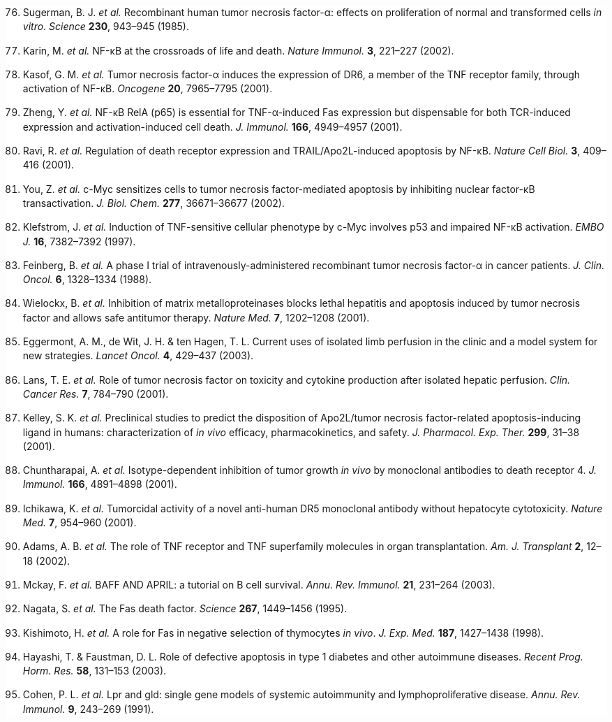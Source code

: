 76. Sugerman, B. J. *et al.* Recombinant human tumor necrosis factor-α: effects on proliferation of normal and transformed cells *in vitro*. *Science* **230**, 943–945 (1985).

77. Karin, M. *et al.* NF-κB at the crossroads of life and death. *Nature Immunol.* **3**, 221–227 (2002).

78. Kasof, G. M. *et al.* Tumor necrosis factor-α induces the expression of DR6, a member of the TNF receptor family, through activation of NF-κB. *Oncogene* **20**, 7965–7795 (2001).

79. Zheng, Y. *et al.* NF-κB RelA (p65) is essential for TNF-α-induced Fas expression but dispensable for both TCR-induced expression and activation-induced cell death. *J. Immunol.* **166**, 4949–4957 (2001).

80. Ravi, R. *et al.* Regulation of death receptor expression and TRAIL/Apo2L-induced apoptosis by NF-κB. *Nature Cell Biol.* **3**, 409–416 (2001).

81. You, Z. *et al.* c-Myc sensitizes cells to tumor necrosis factor-mediated apoptosis by inhibiting nuclear factor-κB transactivation. *J. Biol. Chem.* **277**, 36671–36677 (2002).

82. Klefstrom, J. *et al.* Induction of TNF-sensitive cellular phenotype by c-Myc involves p53 and impaired NF-κB activation. *EMBO J.* **16**, 7382–7392 (1997).

83. Feinberg, B. *et al.* A phase I trial of intravenously-administered recombinant tumor necrosis factor-α in cancer patients. *J. Clin. Oncol.* **6**, 1328–1334 (1988).

84. Wielockx, B. *et al.* Inhibition of matrix metalloproteinases blocks lethal hepatitis and apoptosis induced by tumor necrosis factor and allows safe antitumor therapy. *Nature Med.* **7**, 1202–1208 (2001).

85. Eggermont, A. M., de Wit, J. H. & ten Hagen, T. L. Current uses of isolated limb perfusion in the clinic and a model system for new strategies. *Lancet Oncol.* **4**, 429–437 (2003).

86. Lans, T. E. *et al.* Role of tumor necrosis factor on toxicity and cytokine production after isolated hepatic perfusion. *Clin. Cancer Res.* **7**, 784–790 (2001).

87. Kelley, S. K. *et al.* Preclinical studies to predict the disposition of Apo2L/tumor necrosis factor-related apoptosis-inducing ligand in humans: characterization of *in vivo* efficacy, pharmacokinetics, and safety. *J. Pharmacol. Exp. Ther.* **299**, 31–38 (2001).

88. Chuntharapai, A. *et al.* Isotype-dependent inhibition of tumor growth *in vivo* by monoclonal antibodies to death receptor 4. *J. Immunol.* **166**, 4891–4898 (2001).

89. Ichikawa, K. *et al.* Tumorcidal activity of a novel anti-human DR5 monoclonal antibody without hepatocyte cytotoxicity. *Nature Med.* **7**, 954–960 (2001).

90. Adams, A. B. *et al.* The role of TNF receptor and TNF superfamily molecules in organ transplantation. *Am. J. Transplant* **2**, 12–18 (2002).

91. Mckay, F. *et al.* BAFF AND APRIL: a tutorial on B cell survival. *Annu. Rev. Immunol.* **21**, 231–264 (2003).

92. Nagata, S. *et al.* The Fas death factor. *Science* **267**, 1449–1456 (1995).

93. Kishimoto, H. *et al.* A role for Fas in negative selection of thymocytes *in vivo*. *J. Exp. Med.* **187**, 1427–1438 (1998).

94. Hayashi, T. & Faustman, D. L. Role of defective apoptosis in type 1 diabetes and other autoimmune diseases. *Recent Prog. Horm. Res.* **58**, 131–153 (2003).

95. Cohen, P. L. *et al.* Lpr and gld: single gene models of systemic autoimmunity and lymphoproliferative disease. *Annu. Rev. Immunol.* **9**, 243–269 (1991).
